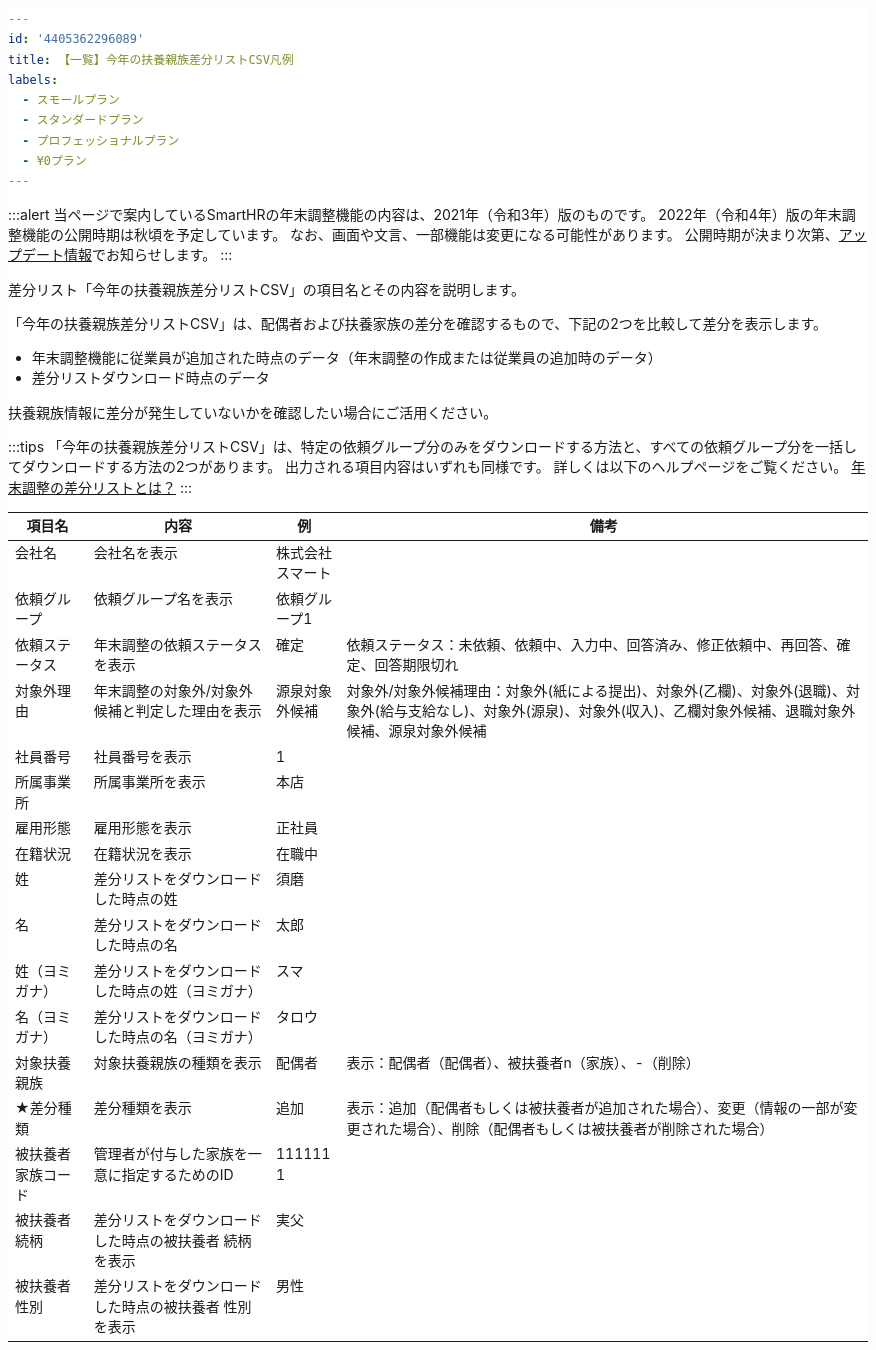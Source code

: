 ```yaml
---
id: '4405362296089'
title: 【一覧】今年の扶養親族差分リストCSV凡例
labels:
  - スモールプラン
  - スタンダードプラン
  - プロフェッショナルプラン
  - ¥0プラン
---
```

:::alert
当ページで案内しているSmartHRの年末調整機能の内容は、2021年（令和3年）版のものです。
2022年（令和4年）版の年末調整機能の公開時期は秋頃を予定しています。
なお、画面や文言、一部機能は変更になる可能性があります。
公開時期が決まり次第、[アップデート情報](https://smarthr.jp/update%E2%80%9D)でお知らせします。
:::

差分リスト「今年の扶養親族差分リストCSV」の項目名とその内容を説明します。

「今年の扶養親族差分リストCSV」は、配偶者および扶養家族の差分を確認するもので、下記の2つを比較して差分を表示します。

- 年末調整機能に従業員が追加された時点のデータ（年末調整の作成または従業員の追加時のデータ）
- 差分リストダウンロード時点のデータ

扶養親族情報に差分が発生していないかを確認したい場合にご活用ください。

:::tips
「今年の扶養親族差分リストCSV」は、特定の依頼グループ分のみをダウンロードする方法と、すべての依頼グループ分を一括してダウンロードする方法の2つがあります。
出力される項目内容はいずれも同様です。
詳しくは以下のヘルプページをご覧ください。
[年末調整の差分リストとは？](https://knowledge.smarthr.jp/hc/ja/articles/360035370213)
:::

   
| **項目名** | **内容** | **例** | **備考** |
| --- | --- | --- | --- |
| 会社名 | 会社名を表示 | 株式会社スマート |   |
| 依頼グループ | 依頼グループ名を表示 | 依頼グループ1 |   |
| 依頼ステータス | 年末調整の依頼ステータスを表示 | 確定 | 依頼ステータス：未依頼、依頼中、入力中、回答済み、修正依頼中、再回答、確定、回答期限切れ |
| 対象外理由 | 年末調整の対象外/対象外候補と判定した理由を表示 | 源泉対象外候補 | 対象外/対象外候補理由：対象外(紙による提出)、対象外(乙欄)、対象外(退職)、対象外(給与支給なし)、対象外(源泉)、対象外(収入)、乙欄対象外候補、退職対象外候補、源泉対象外候補 |
| 社員番号 | 社員番号を表示 | 1 |   |
| 所属事業所 | 所属事業所を表示 | 本店 |   |
| 雇用形態 | 雇用形態を表示 | 正社員 |   |
| 在籍状況 | 在籍状況を表示 | 在職中 |   |
| 姓 | 差分リストをダウンロードした時点の姓 | 須磨 |   |
| 名 | 差分リストをダウンロードした時点の名 | 太郎 |   |
| 姓（ヨミガナ） | 差分リストをダウンロードした時点の姓（ヨミガナ） | スマ |   |
| 名（ヨミガナ） | 差分リストをダウンロードした時点の名（ヨミガナ） | タロウ |   |
| 対象扶養親族 | 対象扶養親族の種類を表示 | 配偶者 |   表示：配偶者（配偶者）、被扶養者n（家族）、-（削除）   |
| ★差分種類 | 差分種類を表示 | 追加 | 表示：追加（配偶者もしくは被扶養者が追加された場合）、変更（情報の一部が変更された場合）、削除（配偶者もしくは被扶養者が削除された場合） |
| 被扶養者 家族コード | 管理者が付与した家族を一意に指定するためのID | 1111111 |   |
| 被扶養者 続柄 | 差分リストをダウンロードした時点の被扶養者 続柄を表示 | 実父 |   |
| 被扶養者 性別 | 差分リストをダウンロードした時点の被扶養者 性別を表示 | 男性 |   |